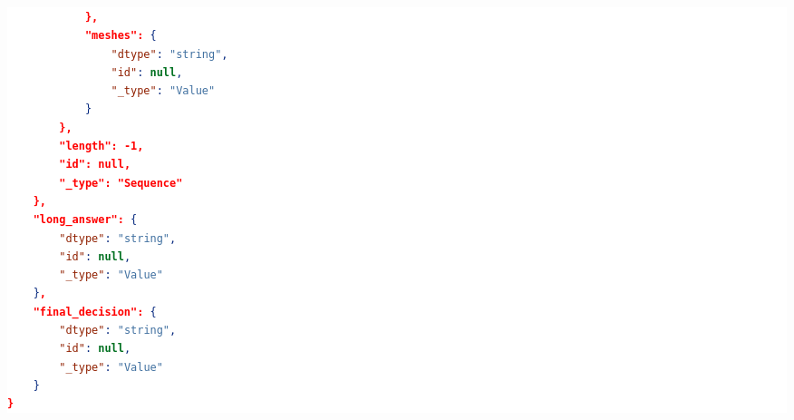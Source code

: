```json
            },
            "meshes": {
                "dtype": "string",
                "id": null,
                "_type": "Value"
            }
        },
        "length": -1,
        "id": null,
        "_type": "Sequence"
    },
    "long_answer": {
        "dtype": "string",
        "id": null,
        "_type": "Value"
    },
    "final_decision": {
        "dtype": "string",
        "id": null,
        "_type": "Value"
    }
}
```


